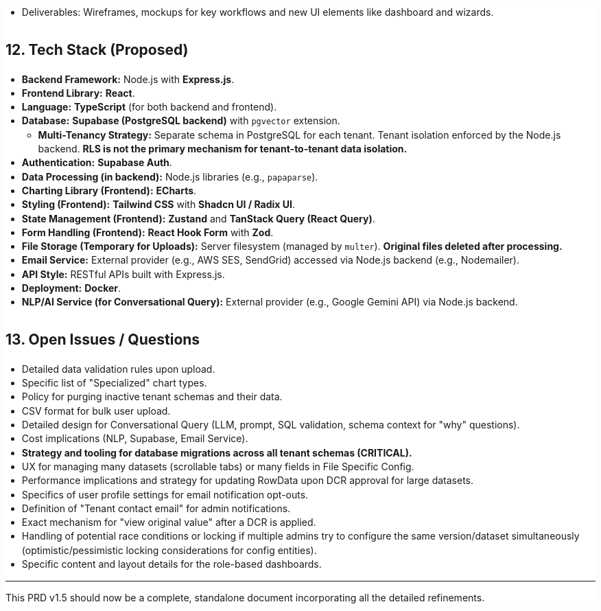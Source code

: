 *   Deliverables: Wireframes, mockups for key workflows and new UI elements like dashboard and wizards.

## 12. Tech Stack (Proposed)

*   **Backend Framework:** Node.js with **Express.js**.
*   **Frontend Library:** **React**.
*   **Language:** **TypeScript** (for both backend and frontend).
*   **Database:** **Supabase (PostgreSQL backend)** with `pgvector` extension.
    *   **Multi-Tenancy Strategy:** Separate schema in PostgreSQL for each tenant. Tenant isolation enforced by the Node.js backend. **RLS is not the primary mechanism for tenant-to-tenant data isolation.**
*   **Authentication:** **Supabase Auth**.
*   **Data Processing (in backend):** Node.js libraries (e.g., `papaparse`).
*   **Charting Library (Frontend):** **ECharts**.
*   **Styling (Frontend):** **Tailwind CSS** with **Shadcn UI / Radix UI**.
*   **State Management (Frontend):** **Zustand** and **TanStack Query (React Query)**.
*   **Form Handling (Frontend):** **React Hook Form** with **Zod**.
*   **File Storage (Temporary for Uploads):** Server filesystem (managed by `multer`). **Original files deleted after processing.**
*   **Email Service:** External provider (e.g., AWS SES, SendGrid) accessed via Node.js backend (e.g., Nodemailer).
*   **API Style:** RESTful APIs built with Express.js.
*   **Deployment:** **Docker**.
*   **NLP/AI Service (for Conversational Query):** External provider (e.g., Google Gemini API) via Node.js backend.

## 13. Open Issues / Questions
*   Detailed data validation rules upon upload.
*   Specific list of "Specialized" chart types.
*   Policy for purging inactive tenant schemas and their data.
*   CSV format for bulk user upload.
*   Detailed design for Conversational Query (LLM, prompt, SQL validation, schema context for "why" questions).
*   Cost implications (NLP, Supabase, Email Service).
*   **Strategy and tooling for database migrations across all tenant schemas (CRITICAL).**
*   UX for managing many datasets (scrollable tabs) or many fields in File Specific Config.
*   Performance implications and strategy for updating RowData upon DCR approval for large datasets.
*   Specifics of user profile settings for email notification opt-outs.
*   Definition of "Tenant contact email" for admin notifications.
*   Exact mechanism for "view original value" after a DCR is applied.
*   Handling of potential race conditions or locking if multiple admins try to configure the same version/dataset simultaneously (optimistic/pessimistic locking considerations for config entities).
*   Specific content and layout details for the role-based dashboards.

---

This PRD v1.5 should now be a complete, standalone document incorporating all the detailed refinements.


